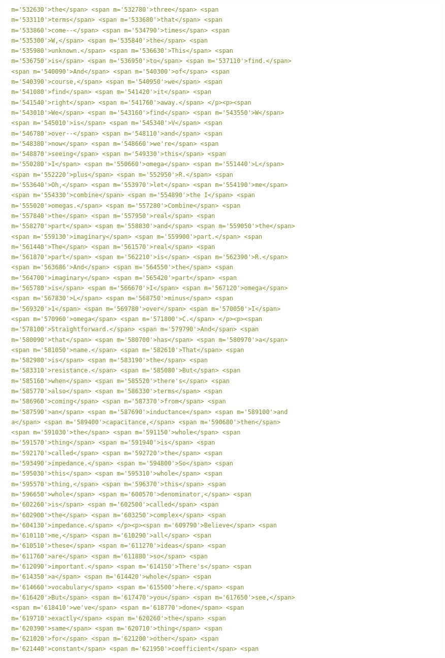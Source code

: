 ```yaml
  m='532630'>the</span> <span m='532780'>three</span> <span
  m='533110'>terms</span> <span m='533680'>that</span> <span
  m='533860'>come--</span> <span m='534790'>times</span> <span
  m='535300'>W,</span> <span m='535840'>the</span> <span
  m='535980'>unknown.</span> <span m='536630'>This</span> <span
  m='536750'>is</span> <span m='536950'>to</span> <span m='537110'>find.</span>
  <span m='540090'>And</span> <span m='540300'>of</span> <span
  m='540390'>course,</span> <span m='540950'>we</span> <span
  m='541080'>find</span> <span m='541420'>it</span> <span
  m='541540'>right</span> <span m='541760'>away.</span> </p><p><span
  m='543010'>We</span> <span m='543160'>find</span> <span m='543550'>W</span>
  <span m='545010'>is</span> <span m='545340'>V</span> <span
  m='546780'>over--</span> <span m='548110'>and</span> <span
  m='548380'>now</span> <span m='548660'>we're</span> <span
  m='548870'>seeing</span> <span m='549330'>this</span> <span
  m='550280'>I</span> <span m='550660'>omega</span> <span m='551440'>L</span>
  <span m='552220'>plus</span> <span m='552950'>R.</span> <span
  m='553640'>Oh,</span> <span m='553970'>let</span> <span m='554190'>me</span>
  <span m='554330'>combine</span> <span m='554890'>the I</span> <span
  m='555020'>omegas.</span> <span m='557280'>Combine</span> <span
  m='557840'>the</span> <span m='557950'>real</span> <span
  m='558270'>part</span> <span m='558830'>and</span> <span m='559050'>the</span>
  <span m='559130'>imaginary</span> <span m='559900'>part.</span> <span
  m='561440'>The</span> <span m='561570'>real</span> <span
  m='561870'>part</span> <span m='562210'>is</span> <span m='562390'>R.</span>
  <span m='563686'>And</span> <span m='564550'>the</span> <span
  m='564700'>imaginary</span> <span m='565420'>part</span> <span
  m='565780'>is</span> <span m='566670'>I</span> <span m='567120'>omega</span>
  <span m='567830'>L</span> <span m='568750'>minus</span> <span
  m='569320'>1</span> <span m='569780'>over</span> <span m='570050'>I</span>
  <span m='570960'>omega</span> <span m='571800'>C.</span> </p><p><span
  m='578100'>Straightforward.</span> <span m='579790'>And</span> <span
  m='580090'>that</span> <span m='580700'>has</span> <span m='580970'>a</span>
  <span m='581050'>name.</span> <span m='582610'>That</span> <span
  m='582980'>is</span> <span m='583190'>the</span> <span
  m='583310'>resistance.</span> <span m='585080'>But</span> <span
  m='585160'>when</span> <span m='585520'>there's</span> <span
  m='585770'>also</span> <span m='586330'>terms</span> <span
  m='586960'>coming</span> <span m='587370'>from</span> <span
  m='587590'>an</span> <span m='587690'>inductance</span> <span m='589100'>and
  a</span> <span m='589400'>capacitance,</span> <span m='590680'>then</span>
  <span m='591030'>the</span> <span m='591150'>whole</span> <span
  m='591570'>thing</span> <span m='591940'>is</span> <span
  m='592170'>called</span> <span m='592720'>the</span> <span
  m='593490'>impedance.</span> <span m='594800'>So</span> <span
  m='595030'>this</span> <span m='595310'>whole</span> <span
  m='595570'>thing,</span> <span m='596370'>this</span> <span
  m='596650'>whole</span> <span m='600570'>denominator,</span> <span
  m='602260'>is</span> <span m='602500'>called</span> <span
  m='602900'>the</span> <span m='603250'>complex</span> <span
  m='604130'>impedance.</span> </p><p><span m='609790'>Believe</span> <span
  m='610110'>me,</span> <span m='610290'>all</span> <span
  m='610510'>these</span> <span m='611270'>ideas</span> <span
  m='611760'>are</span> <span m='611880'>so</span> <span
  m='612090'>important.</span> <span m='614150'>There's</span> <span
  m='614350'>a</span> <span m='614420'>whole</span> <span
  m='614660'>vocabulary</span> <span m='615500'>here.</span> <span
  m='616420'>But</span> <span m='617470'>you</span> <span m='617650'>see,</span>
  <span m='618410'>we've</span> <span m='618770'>done</span> <span
  m='619710'>exactly</span> <span m='620260'>the</span> <span
  m='620390'>same</span> <span m='620710'>thing</span> <span
  m='621020'>for</span> <span m='621200'>other</span> <span
  m='621440'>constant</span> <span m='621950'>coefficient</span> <span
```